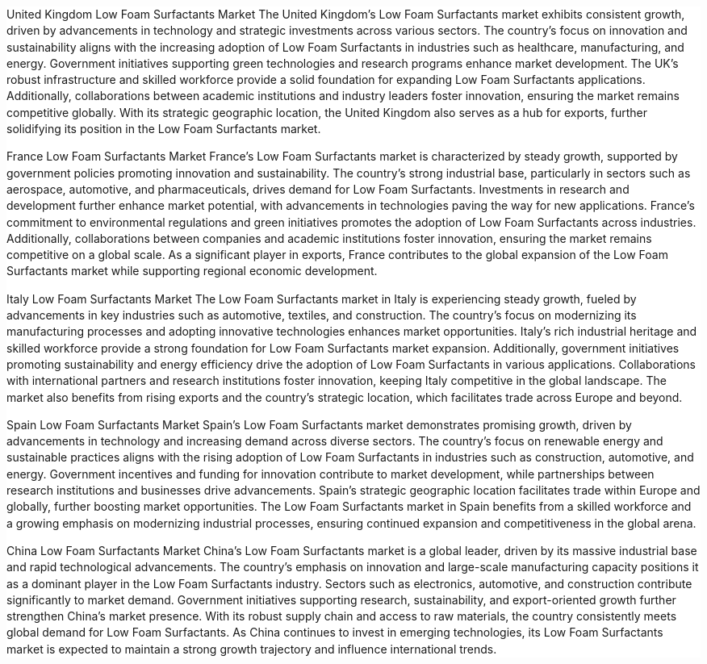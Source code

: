 United Kingdom Low Foam Surfactants Market
The United Kingdom’s Low Foam Surfactants market exhibits consistent growth, driven by advancements in technology and strategic investments across various sectors. The country’s focus on innovation and sustainability aligns with the increasing adoption of Low Foam Surfactants in industries such as healthcare, manufacturing, and energy. Government initiatives supporting green technologies and research programs enhance market development. The UK’s robust infrastructure and skilled workforce provide a solid foundation for expanding Low Foam Surfactants applications. Additionally, collaborations between academic institutions and industry leaders foster innovation, ensuring the market remains competitive globally. With its strategic geographic location, the United Kingdom also serves as a hub for exports, further solidifying its position in the Low Foam Surfactants market.

France Low Foam Surfactants Market
France’s Low Foam Surfactants market is characterized by steady growth, supported by government policies promoting innovation and sustainability. The country’s strong industrial base, particularly in sectors such as aerospace, automotive, and pharmaceuticals, drives demand for Low Foam Surfactants. Investments in research and development further enhance market potential, with advancements in technologies paving the way for new applications. France’s commitment to environmental regulations and green initiatives promotes the adoption of Low Foam Surfactants across industries. Additionally, collaborations between companies and academic institutions foster innovation, ensuring the market remains competitive on a global scale. As a significant player in exports, France contributes to the global expansion of the Low Foam Surfactants market while supporting regional economic development.

Italy Low Foam Surfactants Market
The Low Foam Surfactants market in Italy is experiencing steady growth, fueled by advancements in key industries such as automotive, textiles, and construction. The country’s focus on modernizing its manufacturing processes and adopting innovative technologies enhances market opportunities. Italy’s rich industrial heritage and skilled workforce provide a strong foundation for Low Foam Surfactants market expansion. Additionally, government initiatives promoting sustainability and energy efficiency drive the adoption of Low Foam Surfactants in various applications. Collaborations with international partners and research institutions foster innovation, keeping Italy competitive in the global landscape. The market also benefits from rising exports and the country’s strategic location, which facilitates trade across Europe and beyond.

Spain Low Foam Surfactants Market
Spain’s Low Foam Surfactants market demonstrates promising growth, driven by advancements in technology and increasing demand across diverse sectors. The country’s focus on renewable energy and sustainable practices aligns with the rising adoption of Low Foam Surfactants in industries such as construction, automotive, and energy. Government incentives and funding for innovation contribute to market development, while partnerships between research institutions and businesses drive advancements. Spain’s strategic geographic location facilitates trade within Europe and globally, further boosting market opportunities. The Low Foam Surfactants market in Spain benefits from a skilled workforce and a growing emphasis on modernizing industrial processes, ensuring continued expansion and competitiveness in the global arena.

China Low Foam Surfactants Market
China’s Low Foam Surfactants market is a global leader, driven by its massive industrial base and rapid technological advancements. The country’s emphasis on innovation and large-scale manufacturing capacity positions it as a dominant player in the Low Foam Surfactants industry. Sectors such as electronics, automotive, and construction contribute significantly to market demand. Government initiatives supporting research, sustainability, and export-oriented growth further strengthen China’s market presence. With its robust supply chain and access to raw materials, the country consistently meets global demand for Low Foam Surfactants. As China continues to invest in emerging technologies, its Low Foam Surfactants market is expected to maintain a strong growth trajectory and influence international trends.
